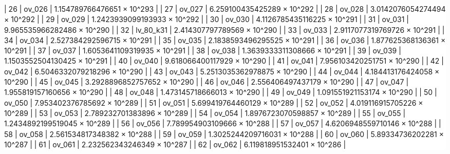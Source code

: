 | 26 | ov_026 | 1.154789766476651 × 10^293 |
| 27 | ov_027 | 6.259100435425289 × 10^292 |
| 28 | ov_028 | 3.0142076054274494 × 10^292 |
| 29 | ov_029 | 1.2423939099193933 × 10^292 |
| 30 | ov_030 | 4.1126785435116225 × 10^291 |
| 31 | ov_031 | 9.965535966282486 × 10^290 |
| 32 | lv_80_k31 | 2.414307797789569 × 10^290 |
| 33 | ov_033 | 2.9117077319769726 × 10^291 |
| 34 | ov_034 | 2.527384292596715 × 10^291 |
| 35 | ov_035 | 2.1838593496295525 × 10^291 |
| 36 | ov_036 | 1.877625368136361 × 10^291 |
| 37 | ov_037 | 1.6053641109319935 × 10^291 |
| 38 | ov_038 | 1.3639333311308666 × 10^291 |
| 39 | ov_039 | 1.1503552504130425 × 10^291 |
| 40 | ov_040 | 9.618066400117929 × 10^290 |
| 41 | ov_041 | 7.956103420251751 × 10^290 |
| 42 | ov_042 | 6.5046332079218296 × 10^290 |
| 43 | ov_043 | 5.2513035362978875 × 10^290 |
| 44 | ov_044 | 4.184413176424058 × 10^290 |
| 45 | ov_045 | 3.2928896852757652 × 10^290 |
| 46 | ov_046 | 2.556406497437179 × 10^290 |
| 47 | ov_047 | 1.955819157160656 × 10^290 |
| 48 | ov_048 | 1.473145718666013 × 10^290 |
| 49 | ov_049 | 1.091551921153174 × 10^290 |
| 50 | ov_050 | 7.953402376785692 × 10^289 |
| 51 | ov_051 | 5.699419764460129 × 10^289 |
| 52 | ov_052 | 4.019116915705226 × 10^289 |
| 53 | ov_053 | 2.789232701383896 × 10^289 |
| 54 | ov_054 | 1.8976723070598857 × 10^289 |
| 55 | ov_055 | 1.2434892199519045 × 10^289 |
| 56 | ov_056 | 7.789954903109666 × 10^288 |
| 57 | ov_057 | 4.6206948559710146 × 10^288 |
| 58 | ov_058 | 2.561534817348382 × 10^288 |
| 59 | ov_059 | 1.3025244209716031 × 10^288 |
| 60 | ov_060 | 5.89334736202281 × 10^287 |
| 61 | ov_061 | 2.232562343246349 × 10^287 |
| 62 | ov_062 | 6.119818951532401 × 10^286 |